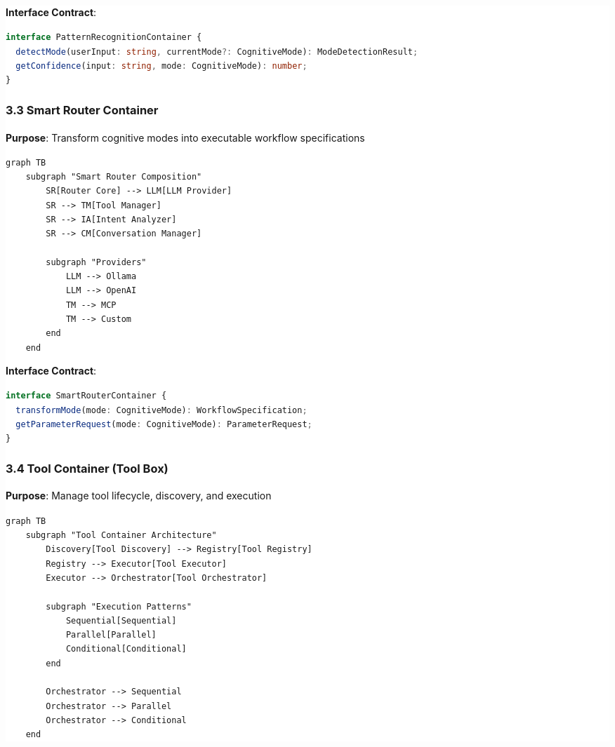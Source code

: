**Interface Contract**:
```typescript
interface PatternRecognitionContainer {
  detectMode(userInput: string, currentMode?: CognitiveMode): ModeDetectionResult;
  getConfidence(input: string, mode: CognitiveMode): number;
}
```

### 3.3 Smart Router Container

**Purpose**: Transform cognitive modes into executable workflow specifications

```mermaid
graph TB
    subgraph "Smart Router Composition"
        SR[Router Core] --> LLM[LLM Provider]
        SR --> TM[Tool Manager]
        SR --> IA[Intent Analyzer]
        SR --> CM[Conversation Manager]
        
        subgraph "Providers"
            LLM --> Ollama
            LLM --> OpenAI
            TM --> MCP
            TM --> Custom
        end
    end
```

**Interface Contract**:
```typescript
interface SmartRouterContainer {
  transformMode(mode: CognitiveMode): WorkflowSpecification;
  getParameterRequest(mode: CognitiveMode): ParameterRequest;
}
```

### 3.4 Tool Container (Tool Box)

**Purpose**: Manage tool lifecycle, discovery, and execution

```mermaid
graph TB
    subgraph "Tool Container Architecture"
        Discovery[Tool Discovery] --> Registry[Tool Registry]
        Registry --> Executor[Tool Executor]
        Executor --> Orchestrator[Tool Orchestrator]
        
        subgraph "Execution Patterns"
            Sequential[Sequential]
            Parallel[Parallel]
            Conditional[Conditional]
        end
        
        Orchestrator --> Sequential
        Orchestrator --> Parallel
        Orchestrator --> Conditional
    end
```
